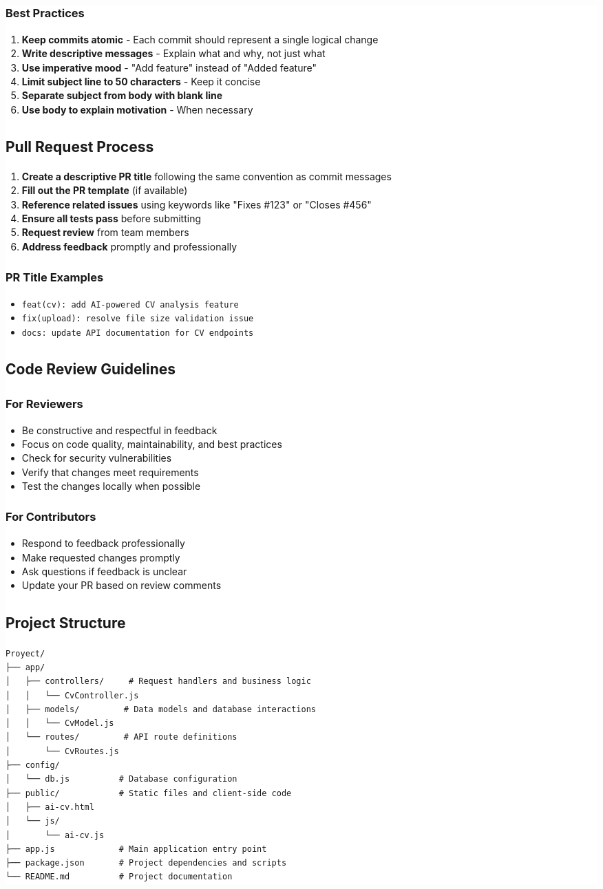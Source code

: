 ### Best Practices

1. **Keep commits atomic** - Each commit should represent a single logical change
2. **Write descriptive messages** - Explain what and why, not just what
3. **Use imperative mood** - "Add feature" instead of "Added feature"
4. **Limit subject line to 50 characters** - Keep it concise
5. **Separate subject from body with blank line**
6. **Use body to explain motivation** - When necessary

## Pull Request Process

1. **Create a descriptive PR title** following the same convention as commit messages
2. **Fill out the PR template** (if available)
3. **Reference related issues** using keywords like "Fixes #123" or "Closes #456"
4. **Ensure all tests pass** before submitting
5. **Request review** from team members
6. **Address feedback** promptly and professionally

### PR Title Examples

- `feat(cv): add AI-powered CV analysis feature`
- `fix(upload): resolve file size validation issue`
- `docs: update API documentation for CV endpoints`

## Code Review Guidelines

### For Reviewers

- Be constructive and respectful in feedback
- Focus on code quality, maintainability, and best practices
- Check for security vulnerabilities
- Verify that changes meet requirements
- Test the changes locally when possible

### For Contributors

- Respond to feedback professionally
- Make requested changes promptly
- Ask questions if feedback is unclear
- Update your PR based on review comments

## Project Structure

```text
Proyect/
├── app/
│   ├── controllers/     # Request handlers and business logic
│   │   └── CvController.js
│   ├── models/         # Data models and database interactions
│   │   └── CvModel.js
│   └── routes/         # API route definitions
│       └── CvRoutes.js
├── config/
│   └── db.js          # Database configuration
├── public/            # Static files and client-side code
│   ├── ai-cv.html
│   └── js/
│       └── ai-cv.js
├── app.js             # Main application entry point
├── package.json       # Project dependencies and scripts
└── README.md          # Project documentation
```
